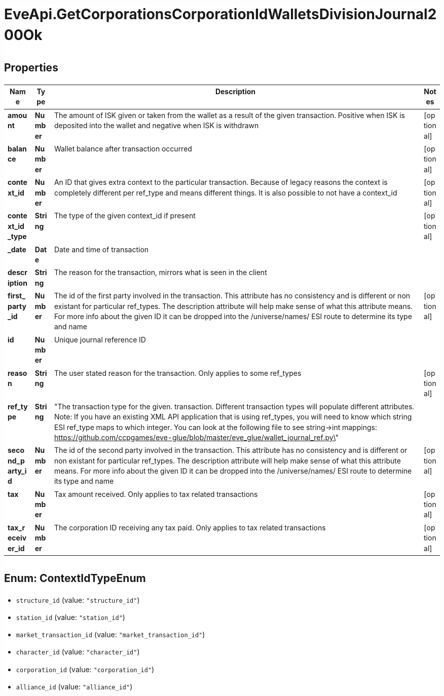 # EveApi.GetCorporationsCorporationIdWalletsDivisionJournal200Ok

## Properties
Name | Type | Description | Notes
------------ | ------------- | ------------- | -------------
**amount** | **Number** | The amount of ISK given or taken from the wallet as a result of the given transaction. Positive when ISK is deposited into the wallet and negative when ISK is withdrawn | [optional] 
**balance** | **Number** | Wallet balance after transaction occurred | [optional] 
**context_id** | **Number** | An ID that gives extra context to the particular transaction. Because of legacy reasons the context is completely different per ref_type and means different things. It is also possible to not have a context_id | [optional] 
**context_id_type** | **String** | The type of the given context_id if present | [optional] 
**_date** | **Date** | Date and time of transaction | 
**description** | **String** | The reason for the transaction, mirrors what is seen in the client | 
**first_party_id** | **Number** | The id of the first party involved in the transaction. This attribute has no consistency and is different or non existant for particular ref_types. The description attribute will help make sense of what this attribute means. For more info about the given ID it can be dropped into the /universe/names/ ESI route to determine its type and name | [optional] 
**id** | **Number** | Unique journal reference ID | 
**reason** | **String** | The user stated reason for the transaction. Only applies to some ref_types | [optional] 
**ref_type** | **String** | \"The transaction type for the given. transaction. Different transaction types will populate different attributes. Note: If you have an existing XML API application that is using ref_types, you will need to know which string ESI ref_type maps to which integer. You can look at the following file to see string->int mappings: https://github.com/ccpgames/eve-glue/blob/master/eve_glue/wallet_journal_ref.py\" | 
**second_party_id** | **Number** | The id of the second party involved in the transaction. This attribute has no consistency and is different or non existant for particular ref_types. The description attribute will help make sense of what this attribute means. For more info about the given ID it can be dropped into the /universe/names/ ESI route to determine its type and name | [optional] 
**tax** | **Number** | Tax amount received. Only applies to tax related transactions | [optional] 
**tax_receiver_id** | **Number** | The corporation ID receiving any tax paid. Only applies to tax related transactions | [optional] 


<a name="ContextIdTypeEnum"></a>
## Enum: ContextIdTypeEnum


* `structure_id` (value: `"structure_id"`)

* `station_id` (value: `"station_id"`)

* `market_transaction_id` (value: `"market_transaction_id"`)

* `character_id` (value: `"character_id"`)

* `corporation_id` (value: `"corporation_id"`)

* `alliance_id` (value: `"alliance_id"`)
